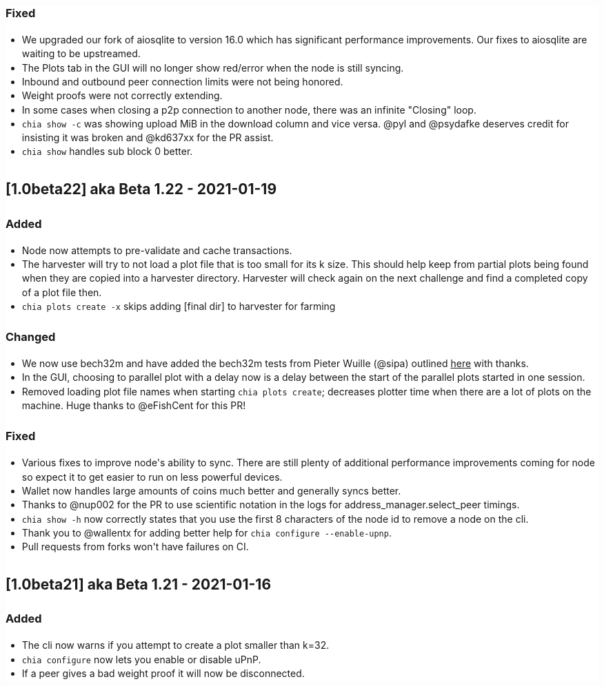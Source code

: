 ### Fixed

- We upgraded our fork of aiosqlite to version 16.0 which has significant performance improvements. Our fixes to aiosqlite are waiting to be upstreamed.
- The Plots tab in the GUI will no longer show red/error when the node is still syncing.
- Inbound and outbound peer connection limits were not being honored.
- Weight proofs were not correctly extending.
- In some cases when closing a p2p connection to another node, there was an infinite "Closing" loop.
- `chia show -c` was showing upload MiB in the download column and vice versa. @pyl and @psydafke deserves credit for insisting it was broken and @kd637xx for the PR assist.
- `chia show` handles sub block 0 better.

## [1.0beta22] aka Beta 1.22 - 2021-01-19

### Added

- Node now attempts to pre-validate and cache transactions.
- The harvester will try to not load a plot file that is too small for its k size. This should help keep from partial plots being found when they are copied into a harvester directory. Harvester will check again on the next challenge and find a completed copy of a plot file then.
- `chia plots create -x` skips adding [final dir] to harvester for farming

### Changed

- We now use bech32m and have added the bech32m tests from Pieter Wuille (@sipa) outlined [here](https://gist.github.com/sipa/14c248c288c3880a3b191f978a34508e) with thanks.
- In the GUI, choosing to parallel plot with a delay now is a delay between the start of the parallel plots started in one session.
- Removed loading plot file names when starting `chia plots create`; decreases plotter time when there are a lot of plots on the machine. Huge thanks to @eFishCent for this PR!

### Fixed

- Various fixes to improve node's ability to sync. There are still plenty of additional performance improvements coming for node so expect it to get easier to run on less powerful devices.
- Wallet now handles large amounts of coins much better and generally syncs better.
- Thanks to @nup002 for the PR to use scientific notation in the logs for address_manager.select_peer timings.
- `chia show -h` now correctly states that you use the first 8 characters of the node id to remove a node on the cli.
- Thank you to @wallentx for adding better help for `chia configure --enable-upnp`.
- Pull requests from forks won't have failures on CI.

## [1.0beta21] aka Beta 1.21 - 2021-01-16

### Added

- The cli now warns if you attempt to create a plot smaller than k=32.
- `chia configure` now lets you enable or disable uPnP.
- If a peer gives a bad weight proof it will now be disconnected.
